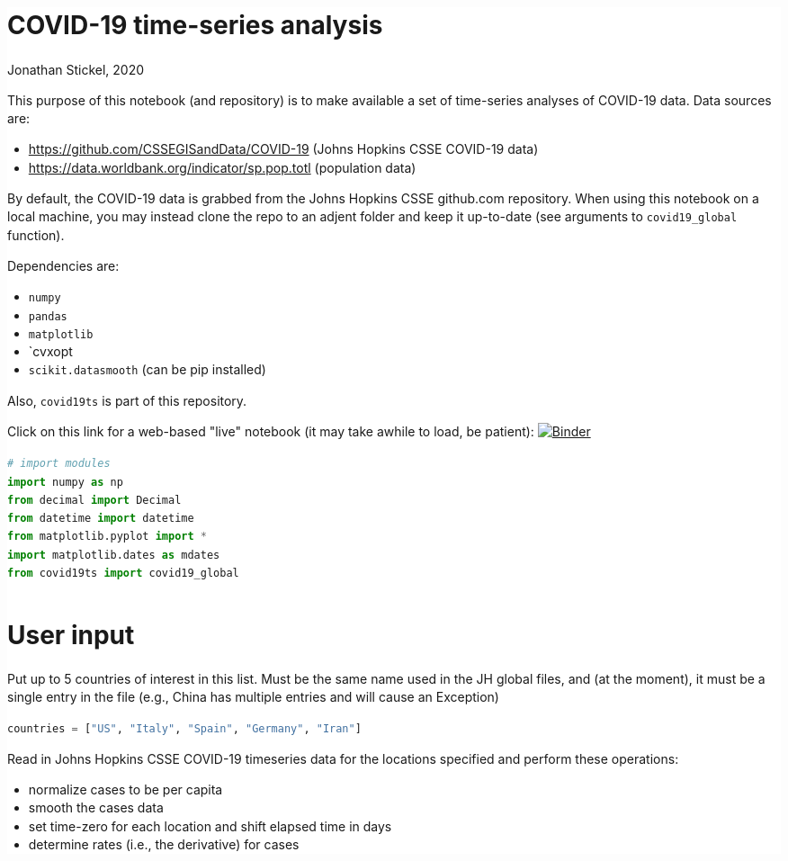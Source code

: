 # COVID-19 time-series analysis

Jonathan Stickel, 2020

This purpose of this notebook (and repository) is to make available a set of time-series
analyses of COVID-19 data. Data sources are:

- https://github.com/CSSEGISandData/COVID-19 (Johns Hopkins CSSE COVID-19 data)
- https://data.worldbank.org/indicator/sp.pop.totl (population data)

By default, the COVID-19 data is grabbed from the Johns Hopkins CSSE github.com repository. When using this notebook on a local machine, you may instead clone the repo to an adjent folder and keep it up-to-date (see arguments to `covid19_global` function).

Dependencies are:

- `numpy`
- `pandas`
- `matplotlib`
- `cvxopt
- `scikit.datasmooth` (can be pip installed)

Also, `covid19ts` is part of this repository.

Click on this link for a web-based "live" notebook (it may take awhile to load, be patient):
[![Binder](https://mybinder.org/badge_logo.svg)](https://mybinder.org/v2/gh/jjstickel/covid-19_ts_analysis.git/master?filepath=analyze_covide_time_series_notebook.ipynb)


```python
# import modules
import numpy as np
from decimal import Decimal
from datetime import datetime
from matplotlib.pyplot import *
import matplotlib.dates as mdates
from covid19ts import covid19_global
```

# User input

Put up to 5 countries of interest in this list. Must be the same name used in the JH global files, and (at the moment), it must be a single entry in the file (e.g., China has multiple entries and will cause an Exception)

```python
countries = ["US", "Italy", "Spain", "Germany", "Iran"]
```

Read in Johns Hopkins CSSE COVID-19 timeseries data for the locations specified and perform these operations:
- normalize cases to be per capita
- smooth the cases data
- set time-zero for each location and shift elapsed time in days
- determine rates (i.e., the derivative) for cases
